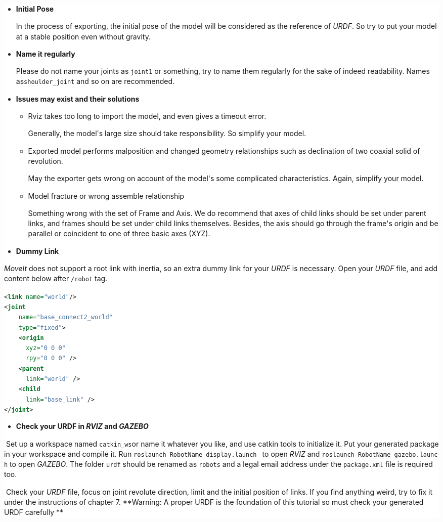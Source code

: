   - **Initial Pose**

    In the process of exporting, the initial pose of the model will be considered as the reference of *URDF*. So try to put your model at a stable position even without gravity. 
    
  - **Name it regularly**

    Please do not name your joints as `joint1` or something, try to name them regularly for the sake of indeed readability.  Names as`shoulder_joint` and so on are recommended.

  - **Issues may exist and their solutions**

    - Rviz takes too long to import the model, and even gives a timeout error.

      Generally, the model's large size should take responsibility. So simplify your model.

    - Exported model performs malposition and changed geometry relationships such as  declination of two coaxial solid of revolution.

      May the exporter gets wrong on account of the model's some complicated characteristics. Again, simplify your model.

    - Model fracture or wrong assemble relationship

      Something wrong with the set of Frame and Axis. We do recommend that axes of  child links should be set under parent links, and frames should be set under child links themselves. Besides, the axis should go through the frame's origin and be parallel or coincident to one of three basic axes (XYZ).

-  **Dummy Link**

  *MoveIt* does not support a root link with inertia, so an extra dummy link for your *URDF* is necessary. Open your *URDF* file, and add content below after `/robot` tag.

  ```xml
  <link name="world"/>
  <joint
      name="base_connect2_world"
      type="fixed">
      <origin
        xyz="0 0 0"
        rpy="0 0 0" />
      <parent
        link="world" />
      <child
        link="base_link" />
  </joint>
  ```

- **Check your URDF in *RVIZ* and *GAZEBO***

​	Set up a workspace named `catkin_ws`or  name it whatever you like, and use catkin tools to initialize it. Put your generated package in your workspace and compile it. Run `roslaunch RobotName display.launch ` to open *RVIZ* and `roslaunch RobotName gazebo.launch` to open *GAZEBO*. The folder `urdf` should be renamed as `robots` and a legal email address under the `package.xml` file is required too.

​	 Check your *URDF* file, focus on joint revolute direction, limit and the initial position of links. If you find anything weird, try to fix it under the instructions of chapter 7.  **Warning: A proper URDF is the foundation of this tutorial so must check your generated URDF carefully **

